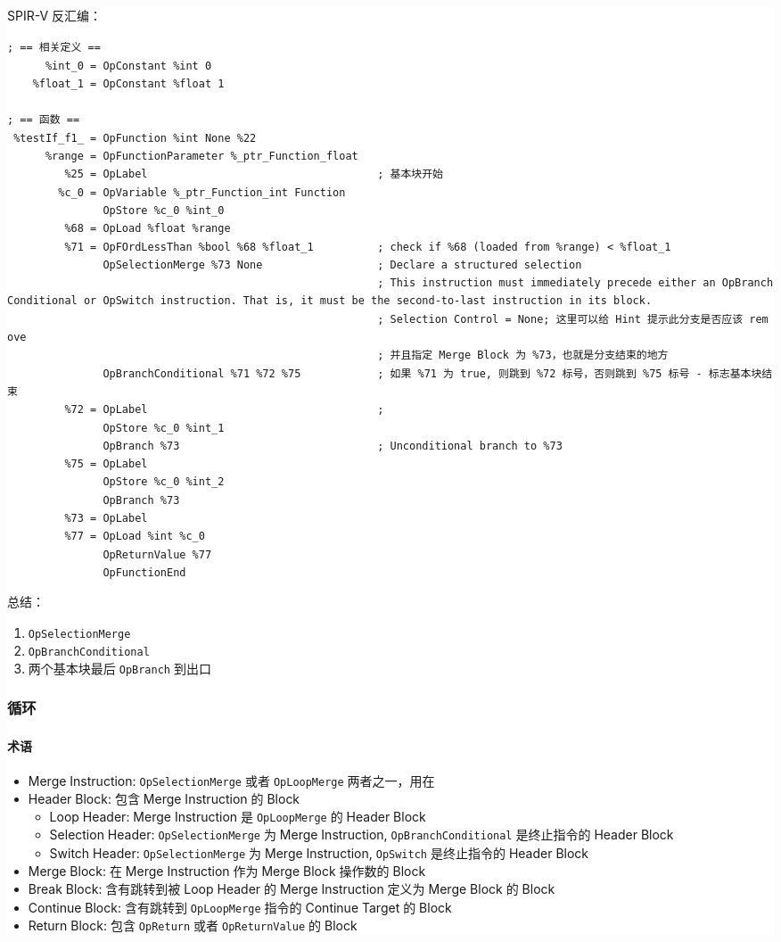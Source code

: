SPIR-V 反汇编：

```
; == 相关定义 ==
      %int_0 = OpConstant %int 0
    %float_1 = OpConstant %float 1

; == 函数 ==
 %testIf_f1_ = OpFunction %int None %22
      %range = OpFunctionParameter %_ptr_Function_float
         %25 = OpLabel                                    ; 基本块开始
        %c_0 = OpVariable %_ptr_Function_int Function
               OpStore %c_0 %int_0
         %68 = OpLoad %float %range                       
         %71 = OpFOrdLessThan %bool %68 %float_1          ; check if %68 (loaded from %range) < %float_1
               OpSelectionMerge %73 None                  ; Declare a structured selection
                                                          ; This instruction must immediately precede either an OpBranchConditional or OpSwitch instruction. That is, it must be the second-to-last instruction in its block.
                                                          ; Selection Control = None; 这里可以给 Hint 提示此分支是否应该 remove
                                                          ; 并且指定 Merge Block 为 %73，也就是分支结束的地方
               OpBranchConditional %71 %72 %75            ; 如果 %71 为 true, 则跳到 %72 标号，否则跳到 %75 标号 - 标志基本块结束
         %72 = OpLabel                                    ; 
               OpStore %c_0 %int_1
               OpBranch %73                               ; Unconditional branch to %73
         %75 = OpLabel
               OpStore %c_0 %int_2
               OpBranch %73
         %73 = OpLabel
         %77 = OpLoad %int %c_0
               OpReturnValue %77
               OpFunctionEnd
```

总结：
1. `OpSelectionMerge`
2. `OpBranchConditional`
3. 两个基本块最后 `OpBranch` 到出口

### 循环

#### 术语

- Merge Instruction: `OpSelectionMerge` 或者 `OpLoopMerge` 两者之一，用在
- Header Block: 包含 Merge Instruction 的 Block
  - Loop Header: Merge Instruction 是 `OpLoopMerge` 的 Header Block
  - Selection Header: `OpSelectionMerge` 为 Merge Instruction, `OpBranchConditional` 是终止指令的 Header Block
  - Switch Header: `OpSelectionMerge` 为 Merge Instruction, `OpSwitch` 是终止指令的 Header Block
- Merge Block: 在 Merge Instruction 作为 Merge Block 操作数的 Block
- Break Block: 含有跳转到被 Loop Header 的 Merge Instruction 定义为 Merge Block 的 Block
- Continue Block: 含有跳转到 `OpLoopMerge` 指令的 Continue Target 的 Block
- Return Block: 包含 `OpReturn` 或者 `OpReturnValue` 的 Block
